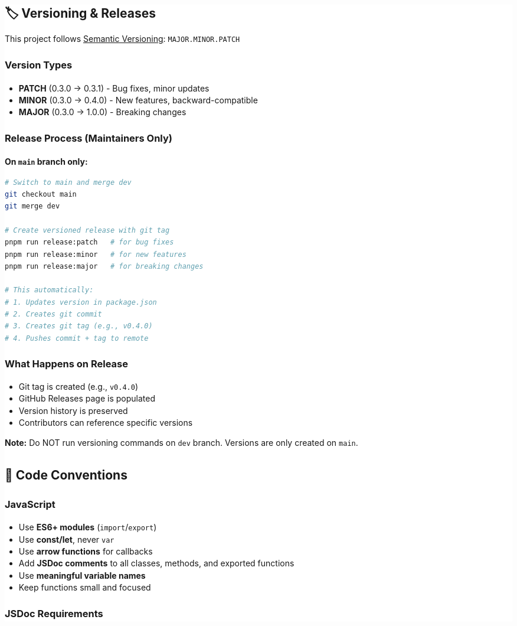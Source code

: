 ## 🏷️ Versioning & Releases

This project follows [Semantic Versioning](https://semver.org/): `MAJOR.MINOR.PATCH`

### Version Types

- **PATCH** (0.3.0 → 0.3.1) - Bug fixes, minor updates
- **MINOR** (0.3.0 → 0.4.0) - New features, backward-compatible
- **MAJOR** (0.3.0 → 1.0.0) - Breaking changes

### Release Process (Maintainers Only)

**On `main` branch only:**

```bash
# Switch to main and merge dev
git checkout main
git merge dev

# Create versioned release with git tag
pnpm run release:patch   # for bug fixes
pnpm run release:minor   # for new features
pnpm run release:major   # for breaking changes

# This automatically:
# 1. Updates version in package.json
# 2. Creates git commit
# 3. Creates git tag (e.g., v0.4.0)
# 4. Pushes commit + tag to remote
```

### What Happens on Release

- Git tag is created (e.g., `v0.4.0`)
- GitHub Releases page is populated
- Version history is preserved
- Contributors can reference specific versions

**Note:** Do NOT run versioning commands on `dev` branch. Versions are only created on `main`.

## 📝 Code Conventions

### JavaScript

- Use **ES6+ modules** (`import`/`export`)
- Use **const/let**, never `var`
- Use **arrow functions** for callbacks
- Add **JSDoc comments** to all classes, methods, and exported functions
- Use **meaningful variable names**
- Keep functions small and focused

### JSDoc Requirements
